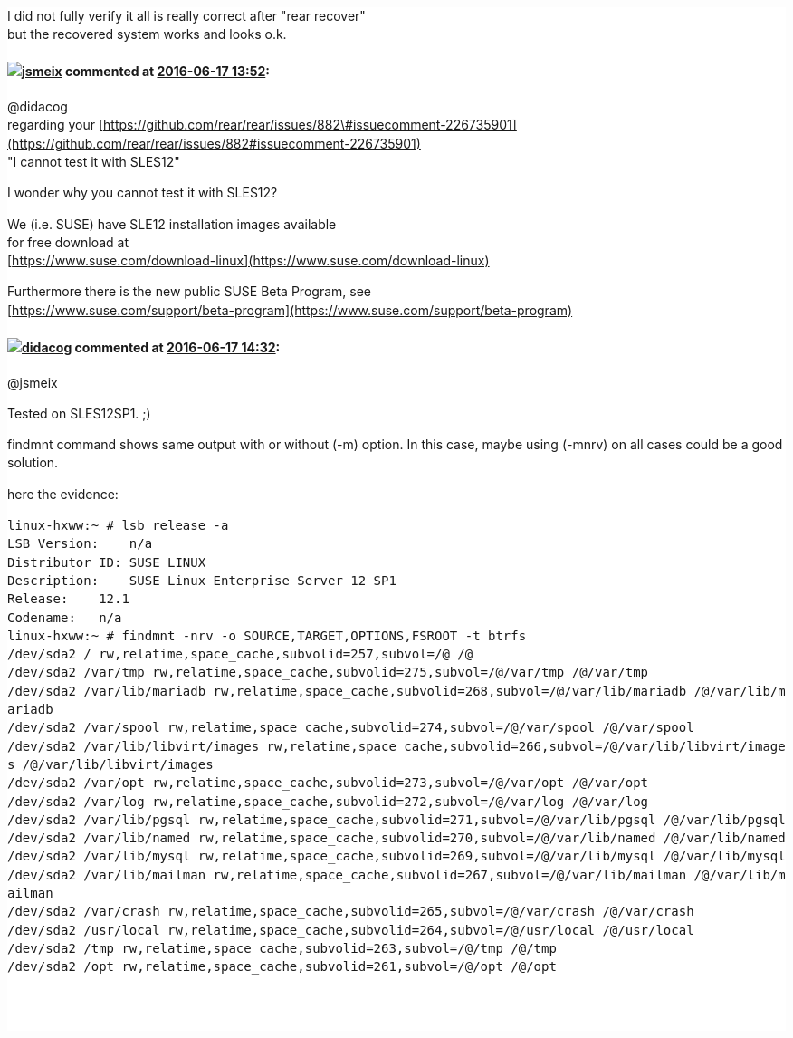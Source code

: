 I did not fully verify it all is really correct after "rear recover"  
but the recovered system works and looks o.k.

#### <img src="https://avatars.githubusercontent.com/u/1788608?u=925fc54e2ce01551392622446ece427f51e2f0ce&v=4" width="50">[jsmeix](https://github.com/jsmeix) commented at [2016-06-17 13:52](https://github.com/rear/rear/issues/882#issuecomment-226774212):

@didacog  
regarding your
[https://github.com/rear/rear/issues/882\#issuecomment-226735901](https://github.com/rear/rear/issues/882#issuecomment-226735901)  
"I cannot test it with SLES12"

I wonder why you cannot test it with SLES12?

We (i.e. SUSE) have SLE12 installation images available  
for free download at  
[https://www.suse.com/download-linux](https://www.suse.com/download-linux)

Furthermore there is the new public SUSE Beta Program, see  
[https://www.suse.com/support/beta-program](https://www.suse.com/support/beta-program)

#### <img src="https://avatars.githubusercontent.com/u/5380209?u=163f1571e6b9c9c7df94e2c6ca152b0a7406b52d&v=4" width="50">[didacog](https://github.com/didacog) commented at [2016-06-17 14:32](https://github.com/rear/rear/issues/882#issuecomment-226784832):

@jsmeix

Tested on SLES12SP1. ;)

findmnt command shows same output with or without (-m) option. In this
case, maybe using (-mnrv) on all cases could be a good solution.

here the evidence:

<pre>
linux-hxww:~ # lsb_release -a
LSB Version:    n/a
Distributor ID: SUSE LINUX
Description:    SUSE Linux Enterprise Server 12 SP1
Release:    12.1
Codename:   n/a
linux-hxww:~ # findmnt -nrv -o SOURCE,TARGET,OPTIONS,FSROOT -t btrfs
/dev/sda2 / rw,relatime,space_cache,subvolid=257,subvol=/@ /@
/dev/sda2 /var/tmp rw,relatime,space_cache,subvolid=275,subvol=/@/var/tmp /@/var/tmp
/dev/sda2 /var/lib/mariadb rw,relatime,space_cache,subvolid=268,subvol=/@/var/lib/mariadb /@/var/lib/mariadb
/dev/sda2 /var/spool rw,relatime,space_cache,subvolid=274,subvol=/@/var/spool /@/var/spool
/dev/sda2 /var/lib/libvirt/images rw,relatime,space_cache,subvolid=266,subvol=/@/var/lib/libvirt/images /@/var/lib/libvirt/images
/dev/sda2 /var/opt rw,relatime,space_cache,subvolid=273,subvol=/@/var/opt /@/var/opt
/dev/sda2 /var/log rw,relatime,space_cache,subvolid=272,subvol=/@/var/log /@/var/log
/dev/sda2 /var/lib/pgsql rw,relatime,space_cache,subvolid=271,subvol=/@/var/lib/pgsql /@/var/lib/pgsql
/dev/sda2 /var/lib/named rw,relatime,space_cache,subvolid=270,subvol=/@/var/lib/named /@/var/lib/named
/dev/sda2 /var/lib/mysql rw,relatime,space_cache,subvolid=269,subvol=/@/var/lib/mysql /@/var/lib/mysql
/dev/sda2 /var/lib/mailman rw,relatime,space_cache,subvolid=267,subvol=/@/var/lib/mailman /@/var/lib/mailman
/dev/sda2 /var/crash rw,relatime,space_cache,subvolid=265,subvol=/@/var/crash /@/var/crash
/dev/sda2 /usr/local rw,relatime,space_cache,subvolid=264,subvol=/@/usr/local /@/usr/local
/dev/sda2 /tmp rw,relatime,space_cache,subvolid=263,subvol=/@/tmp /@/tmp
/dev/sda2 /opt rw,relatime,space_cache,subvolid=261,subvol=/@/opt /@/opt